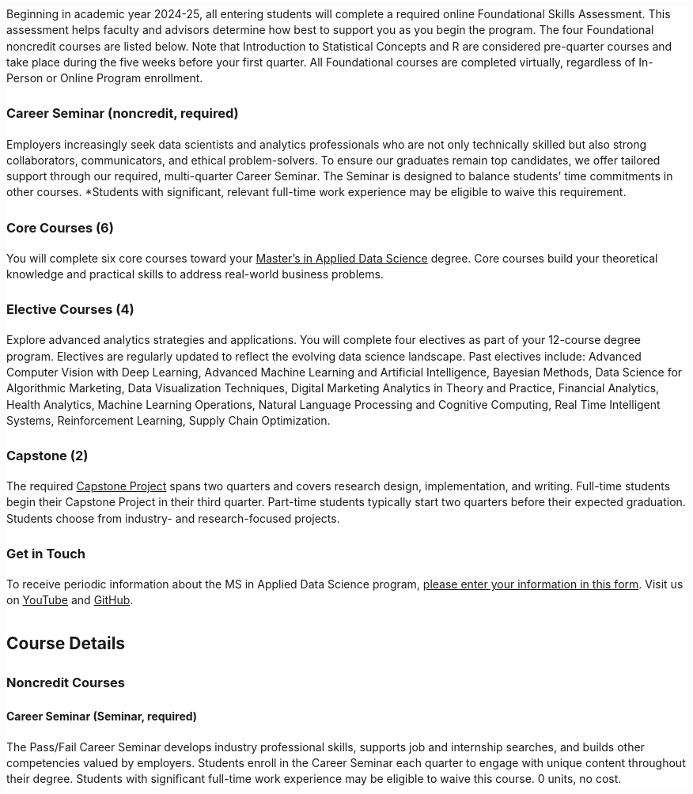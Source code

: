 Beginning in academic year 2024-25, all entering students will complete a required online Foundational Skills Assessment. This assessment helps faculty and advisors determine how best to support you as you begin the program. The four Foundational noncredit courses are listed below. Note that Introduction to Statistical Concepts and R are considered pre-quarter courses and take place during the five weeks before your first quarter. All Foundational courses are completed virtually, regardless of In-Person or Online Program enrollment.

### Career Seminar (noncredit, required)

Employers increasingly seek data scientists and analytics professionals who are not only technically skilled but also strong collaborators, communicators, and ethical problem-solvers. To ensure our graduates remain top candidates, we offer tailored support through our required, multi-quarter Career Seminar. The Seminar is designed to balance students’ time commitments in other courses. *Students with significant, relevant full-time work experience may be eligible to waive this requirement.

### Core Courses (6)

You will complete six core courses toward your [Master’s in Applied Data Science](https://datascience.uchicago.edu/education/masters-programs/ms-in-applied-data-science/) degree. Core courses build your theoretical knowledge and practical skills to address real-world business problems.

### Elective Courses (4)

Explore advanced analytics strategies and applications. You will complete four electives as part of your 12-course degree program. Electives are regularly updated to reflect the evolving data science landscape. Past electives include: Advanced Computer Vision with Deep Learning, Advanced Machine Learning and Artificial Intelligence, Bayesian Methods, Data Science for Algorithmic Marketing, Data Visualization Techniques, Digital Marketing Analytics in Theory and Practice, Financial Analytics, Health Analytics, Machine Learning Operations, Natural Language Processing and Cognitive Computing, Real Time Intelligent Systems, Reinforcement Learning, Supply Chain Optimization.

### Capstone (2)

The required [Capstone Project](https://datascience.uchicago.edu/capstone-projects/) spans two quarters and covers research design, implementation, and writing. Full-time students begin their Capstone Project in their third quarter. Part-time students typically start two quarters before their expected graduation. Students choose from industry- and research-focused projects.

### Get in Touch

To receive periodic information about the MS in Applied Data Science program, [please enter your information in this form](https://apply-psd.uchicago.edu/register/?id=ef0bc7e7-7b6a-4888-92e1-0574384e9b9c&). Visit us on [YouTube](https://www.youtube.com/channel/UCf_vMLzedhxTSvsUwVgpAgA) and [GitHub](https://github.com/uchicago-dsi).

## Course Details

### Noncredit Courses

#### Career Seminar (Seminar, required)

The Pass/Fail Career Seminar develops industry professional skills, supports job and internship searches, and builds other competencies valued by employers. Students enroll in the Career Seminar each quarter to engage with unique content throughout their degree. Students with significant full-time work experience may be eligible to waive this course. 0 units, no cost.
